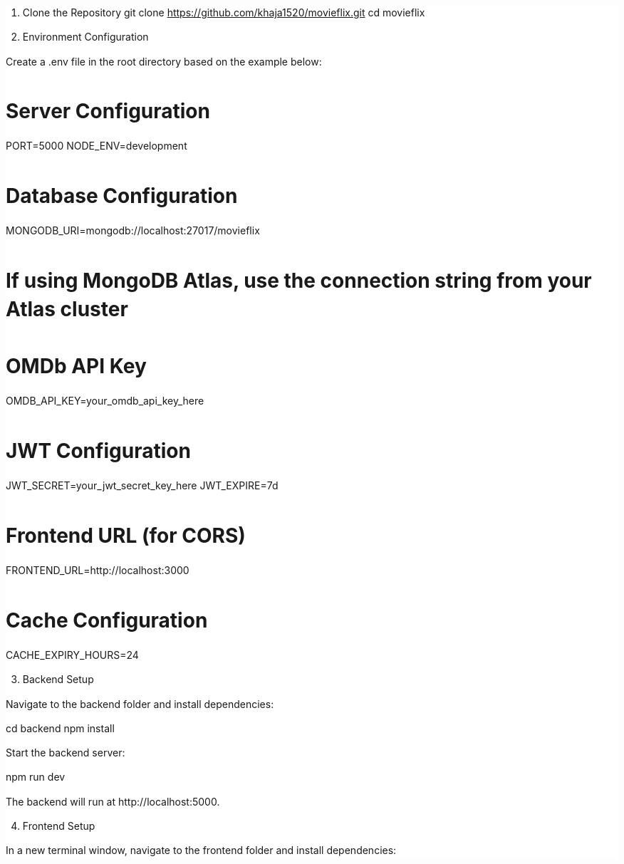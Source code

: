 1. Clone the Repository
git clone https://github.com/khaja1520/movieflix.git
cd movieflix

2. Environment Configuration

Create a .env file in the root directory based on the example below:

# Server Configuration
PORT=5000
NODE_ENV=development

# Database Configuration
MONGODB_URI=mongodb://localhost:27017/movieflix
# If using MongoDB Atlas, use the connection string from your Atlas cluster

# OMDb API Key
OMDB_API_KEY=your_omdb_api_key_here

# JWT Configuration
JWT_SECRET=your_jwt_secret_key_here
JWT_EXPIRE=7d

# Frontend URL (for CORS)
FRONTEND_URL=http://localhost:3000

# Cache Configuration
CACHE_EXPIRY_HOURS=24

3. Backend Setup

Navigate to the backend folder and install dependencies:

cd backend
npm install


Start the backend server:

npm run dev


The backend will run at http://localhost:5000.

4. Frontend Setup

In a new terminal window, navigate to the frontend folder and install dependencies:
